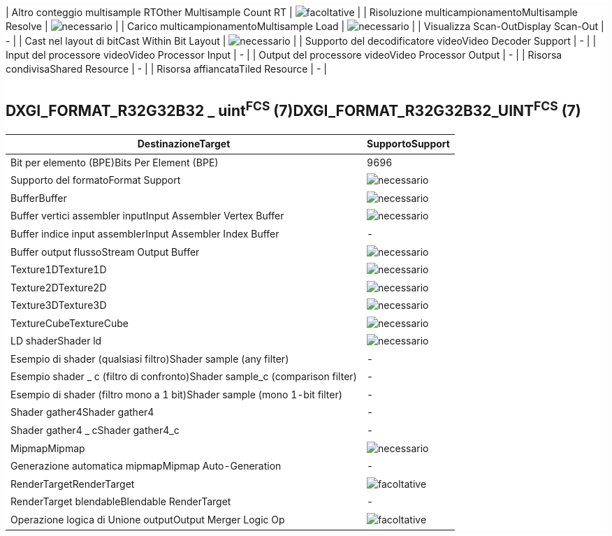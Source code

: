 | <span data-ttu-id="b648e-557">Altro conteggio multisample RT</span><span class="sxs-lookup"><span data-stu-id="b648e-557">Other Multisample Count RT</span></span> | ![facoltative](images/letter-o.jpg) |
| <span data-ttu-id="b648e-559">Risoluzione multicampionamento</span><span class="sxs-lookup"><span data-stu-id="b648e-559">Multisample Resolve</span></span> | ![necessario](images/letter-r.jpg) |
| <span data-ttu-id="b648e-561">Carico multicampionamento</span><span class="sxs-lookup"><span data-stu-id="b648e-561">Multisample Load</span></span> | ![necessario](images/letter-r.jpg) |
| <span data-ttu-id="b648e-563">Visualizza Scan-Out</span><span class="sxs-lookup"><span data-stu-id="b648e-563">Display Scan-Out</span></span> | \- |
| <span data-ttu-id="b648e-564">Cast nel layout di bit</span><span class="sxs-lookup"><span data-stu-id="b648e-564">Cast Within Bit Layout</span></span> | ![necessario](images/letter-r.jpg) |
| <span data-ttu-id="b648e-566">Supporto del decodificatore video</span><span class="sxs-lookup"><span data-stu-id="b648e-566">Video Decoder Support</span></span> | \- |
| <span data-ttu-id="b648e-567">Input del processore video</span><span class="sxs-lookup"><span data-stu-id="b648e-567">Video Processor Input</span></span> | \- |
| <span data-ttu-id="b648e-568">Output del processore video</span><span class="sxs-lookup"><span data-stu-id="b648e-568">Video Processor Output</span></span> | \- |
| <span data-ttu-id="b648e-569">Risorsa condivisa</span><span class="sxs-lookup"><span data-stu-id="b648e-569">Shared Resource</span></span> | \- |
| <span data-ttu-id="b648e-570">Risorsa affiancata</span><span class="sxs-lookup"><span data-stu-id="b648e-570">Tiled Resource</span></span> | \- |

## <a name="dxgi_format_r32g32b32_uintsupfcssup-7"></a><span data-ttu-id="b648e-571">DXGI_FORMAT_R32G32B32 \_ uint<sup>FCS</sup> (7)</span><span class="sxs-lookup"><span data-stu-id="b648e-571">DXGI_FORMAT_R32G32B32\_UINT<sup>FCS</sup> (7)</span></span>
| <span data-ttu-id="b648e-572">Destinazione</span><span class="sxs-lookup"><span data-stu-id="b648e-572">Target</span></span> | <span data-ttu-id="b648e-573">Supporto</span><span class="sxs-lookup"><span data-stu-id="b648e-573">Support</span></span> |
| - | - |
| <span data-ttu-id="b648e-574">Bit per elemento (BPE)</span><span class="sxs-lookup"><span data-stu-id="b648e-574">Bits Per Element (BPE)</span></span> | <span data-ttu-id="b648e-575">96</span><span class="sxs-lookup"><span data-stu-id="b648e-575">96</span></span> |
| <span data-ttu-id="b648e-576">Supporto del formato</span><span class="sxs-lookup"><span data-stu-id="b648e-576">Format Support</span></span> | ![necessario](images/letter-r.jpg) |
| <span data-ttu-id="b648e-578">Buffer</span><span class="sxs-lookup"><span data-stu-id="b648e-578">Buffer</span></span> | ![necessario](images/letter-r.jpg) |
| <span data-ttu-id="b648e-580">Buffer vertici assembler input</span><span class="sxs-lookup"><span data-stu-id="b648e-580">Input Assembler Vertex Buffer</span></span> | ![necessario](images/letter-r.jpg) |
| <span data-ttu-id="b648e-582">Buffer indice input assembler</span><span class="sxs-lookup"><span data-stu-id="b648e-582">Input Assembler Index Buffer</span></span> | \- |
| <span data-ttu-id="b648e-583">Buffer output flusso</span><span class="sxs-lookup"><span data-stu-id="b648e-583">Stream Output Buffer</span></span> | ![necessario](images/letter-r.jpg) |
| <span data-ttu-id="b648e-585">Texture1D</span><span class="sxs-lookup"><span data-stu-id="b648e-585">Texture1D</span></span> | ![necessario](images/letter-r.jpg) |
| <span data-ttu-id="b648e-587">Texture2D</span><span class="sxs-lookup"><span data-stu-id="b648e-587">Texture2D</span></span> | ![necessario](images/letter-r.jpg) |
| <span data-ttu-id="b648e-589">Texture3D</span><span class="sxs-lookup"><span data-stu-id="b648e-589">Texture3D</span></span> | ![necessario](images/letter-r.jpg) |
| <span data-ttu-id="b648e-591">TextureCube</span><span class="sxs-lookup"><span data-stu-id="b648e-591">TextureCube</span></span> | ![necessario](images/letter-r.jpg) |
| <span data-ttu-id="b648e-593">LD shader</span><span class="sxs-lookup"><span data-stu-id="b648e-593">Shader ld</span></span> | ![necessario](images/letter-r.jpg) |
| <span data-ttu-id="b648e-595">Esempio di shader (qualsiasi filtro)</span><span class="sxs-lookup"><span data-stu-id="b648e-595">Shader sample (any filter)</span></span> | \- |
| <span data-ttu-id="b648e-596">Esempio shader \_ c (filtro di confronto)</span><span class="sxs-lookup"><span data-stu-id="b648e-596">Shader sample\_c (comparison filter)</span></span> | \- |
| <span data-ttu-id="b648e-597">Esempio di shader (filtro mono a 1 bit)</span><span class="sxs-lookup"><span data-stu-id="b648e-597">Shader sample (mono 1-bit filter)</span></span> | \- |
| <span data-ttu-id="b648e-598">Shader gather4</span><span class="sxs-lookup"><span data-stu-id="b648e-598">Shader gather4</span></span> | \- |
| <span data-ttu-id="b648e-599">Shader gather4 \_ c</span><span class="sxs-lookup"><span data-stu-id="b648e-599">Shader gather4\_c</span></span> | \- |
| <span data-ttu-id="b648e-600">Mipmap</span><span class="sxs-lookup"><span data-stu-id="b648e-600">Mipmap</span></span> | ![necessario](images/letter-r.jpg) |
| <span data-ttu-id="b648e-602">Generazione automatica mipmap</span><span class="sxs-lookup"><span data-stu-id="b648e-602">Mipmap Auto-Generation</span></span> | \- |
| <span data-ttu-id="b648e-603">RenderTarget</span><span class="sxs-lookup"><span data-stu-id="b648e-603">RenderTarget</span></span> | ![facoltative](images/letter-o.jpg) |
| <span data-ttu-id="b648e-605">RenderTarget blendable</span><span class="sxs-lookup"><span data-stu-id="b648e-605">Blendable RenderTarget</span></span> | \- |
| <span data-ttu-id="b648e-606">Operazione logica di Unione output</span><span class="sxs-lookup"><span data-stu-id="b648e-606">Output Merger Logic Op</span></span> | ![facoltative](images/letter-o.jpg) |